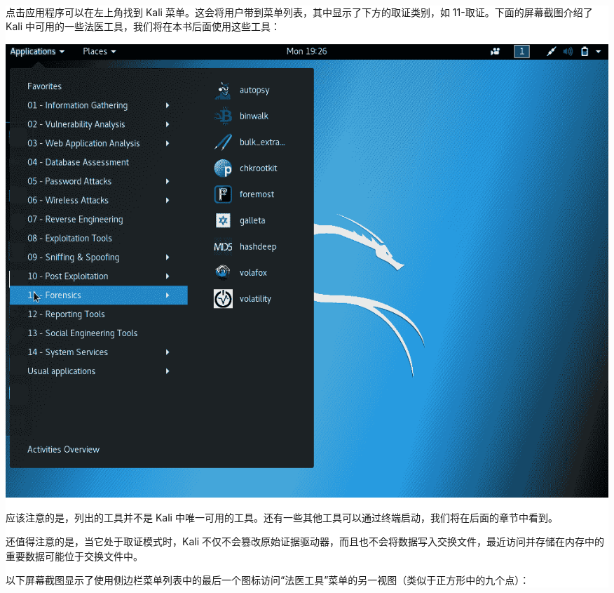 点击应用程序可以在左上角找到 Kali 菜单。这会将用户带到菜单列表，其中显示了下方的取证类别，如 11-取证。下面的屏幕截图介绍了 Kali 中可用的一些法医工具，我们将在本书后面使用这些工具：

![](img/76ccebce-d4e9-42d3-abe3-f453c0dcdeca.png)

应该注意的是，列出的工具并不是 Kali 中唯一可用的工具。还有一些其他工具可以通过终端启动，我们将在后面的章节中看到。

还值得注意的是，当它处于取证模式时，Kali 不仅不会篡改原始证据驱动器，而且也不会将数据写入交换文件，最近访问并存储在内存中的重要数据可能位于交换文件中。

以下屏幕截图显示了使用侧边栏菜单列表中的最后一个图标访问“法医工具”菜单的另一视图（类似于正方形中的九个点）：
